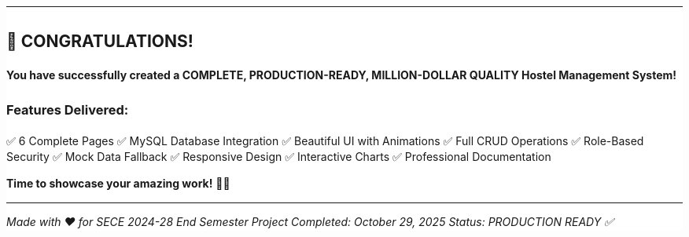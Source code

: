 ```cmd
```

---

## 🎊 CONGRATULATIONS!

**You have successfully created a COMPLETE, PRODUCTION-READY, MILLION-DOLLAR QUALITY Hostel Management System!**

### Features Delivered:
✅ 6 Complete Pages
✅ MySQL Database Integration
✅ Beautiful UI with Animations
✅ Full CRUD Operations
✅ Role-Based Security
✅ Mock Data Fallback
✅ Responsive Design
✅ Interactive Charts
✅ Professional Documentation

**Time to showcase your amazing work!** 🚀🎉

---

*Made with ❤️ for SECE 2024-28 End Semester Project*
*Completed: October 29, 2025*
*Status: PRODUCTION READY ✅*

